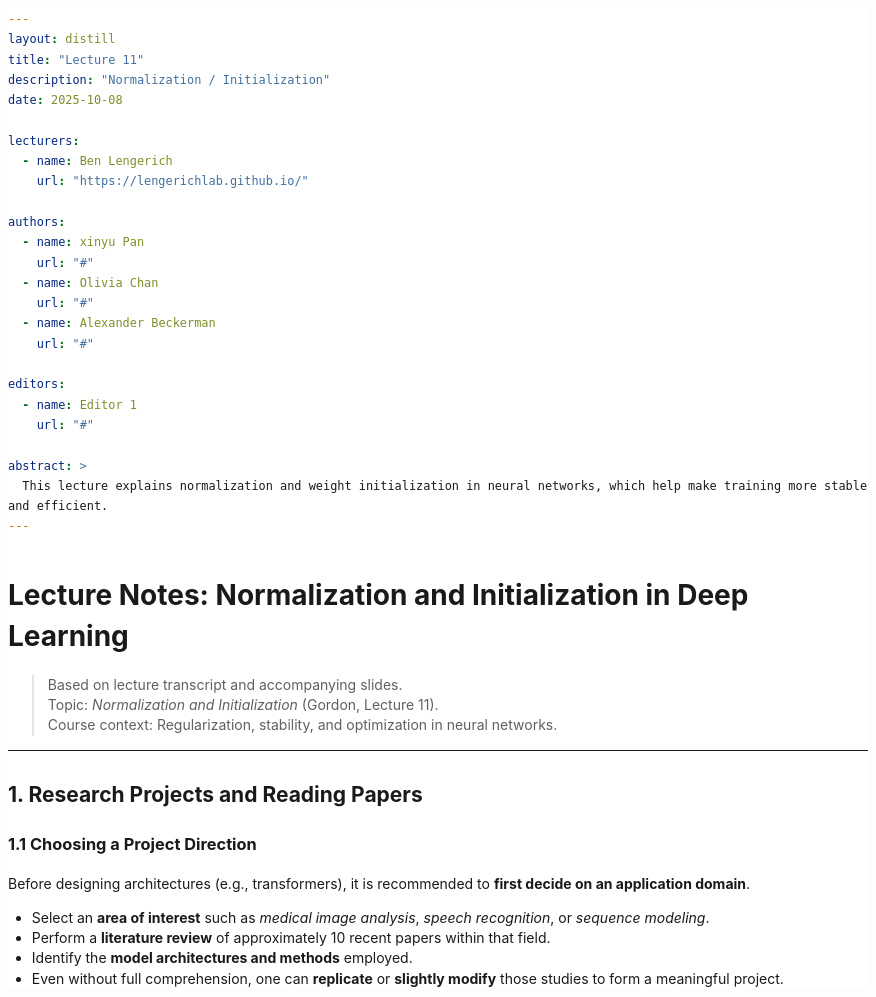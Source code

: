 ```yaml
---
layout: distill
title: "Lecture 11"
description: "Normalization / Initialization"
date: 2025-10-08

lecturers:
  - name: Ben Lengerich
    url: "https://lengerichlab.github.io/"

authors:
  - name: xinyu Pan
    url: "#" 
  - name: Olivia Chan
    url: "#"
  - name: Alexander Beckerman
    url: "#"

editors:
  - name: Editor 1
    url: "#"

abstract: >
  This lecture explains normalization and weight initialization in neural networks, which help make training more stable and efficient.
---
```

# Lecture Notes: Normalization and Initialization in Deep Learning

> Based on lecture transcript and accompanying slides.  
> Topic: *Normalization and Initialization* (Gordon, Lecture 11).  
> Course context: Regularization, stability, and optimization in neural networks.&#x20;

---

## 1. Research Projects and Reading Papers

### 1.1 Choosing a Project Direction

Before designing architectures (e.g., transformers), it is recommended to **first decide on an application domain**.

* Select an **area of interest** such as *medical image analysis*, *speech recognition*, or *sequence modeling*.
* Perform a **literature review** of approximately 10 recent papers within that field.
* Identify the **model architectures and methods** employed.
* Even without full comprehension, one can **replicate** or **slightly modify** those studies to form a meaningful project.
